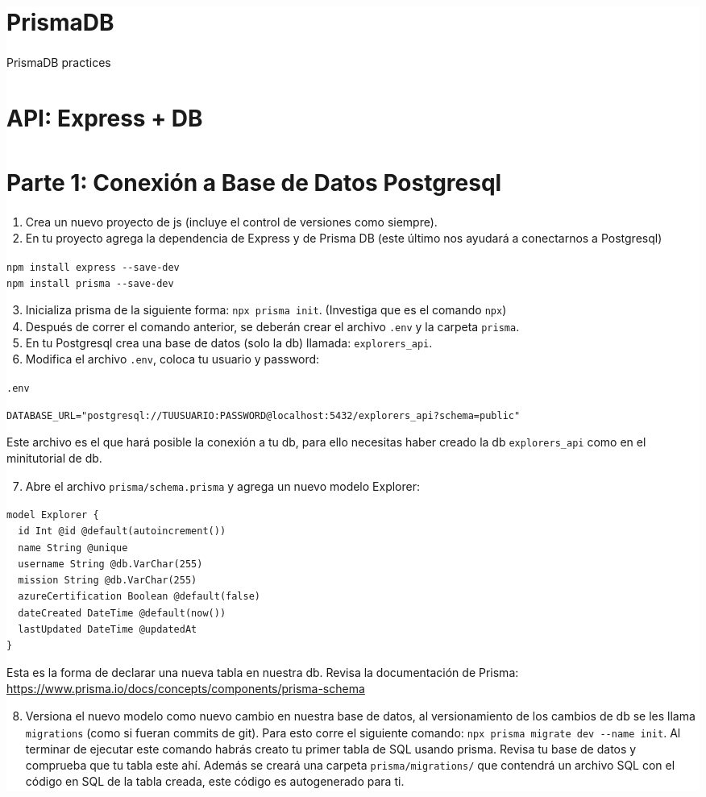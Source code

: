 # PrismaDB
PrismaDB practices

# API: Express + DB 

# Parte 1: Conexión a Base de Datos Postgresql

1. Crea un nuevo proyecto de js (incluye el control de versiones como siempre).
2. En tu proyecto agrega la dependencia de Express y de Prisma DB (este último nos ayudará a conectarnos a Postgresql)

```
npm install express --save-dev
npm install prisma --save-dev
```

3. Inicializa prisma de la siguiente forma: `npx prisma init`. (Investiga que es el comando `npx`)
4. Después de correr el comando anterior, se deberán crear el archivo `.env` y la carpeta `prisma`.
5. En tu Postgresql crea una base de datos (solo la db) llamada: `explorers_api`.
6. Modifica el archivo `.env`, coloca tu usuario y password:

`.env`
```
DATABASE_URL="postgresql://TUUSUARIO:PASSWORD@localhost:5432/explorers_api?schema=public"
```

Este archivo es el que hará posible la conexión a tu db, para ello necesitas haber creado la db `explorers_api` como en el minitutorial de db.

7. Abre el archivo `prisma/schema.prisma` y agrega un nuevo modelo Explorer:

```
model Explorer {
  id Int @id @default(autoincrement())
  name String @unique
  username String @db.VarChar(255)
  mission String @db.VarChar(255)
  azureCertification Boolean @default(false)
  dateCreated DateTime @default(now())
  lastUpdated DateTime @updatedAt
}
```

Esta es la forma de declarar una nueva tabla en nuestra db. Revisa la documentación de Prisma: https://www.prisma.io/docs/concepts/components/prisma-schema

8. Versiona el nuevo modelo como nuevo cambio en nuestra base de datos, al versionamiento de los cambios de db se les llama `migrations` (como si fueran commits de git). Para esto corre el siguiente comando: `npx prisma migrate dev --name init`. Al terminar de ejecutar este comando habrás creato tu primer tabla de SQL usando prisma. Revisa tu base de datos y comprueba que tu tabla este ahí. Además se creará una carpeta `prisma/migrations/` que contendrá un archivo SQL con el código en SQL de la tabla creada, este código es autogenerado para ti.
